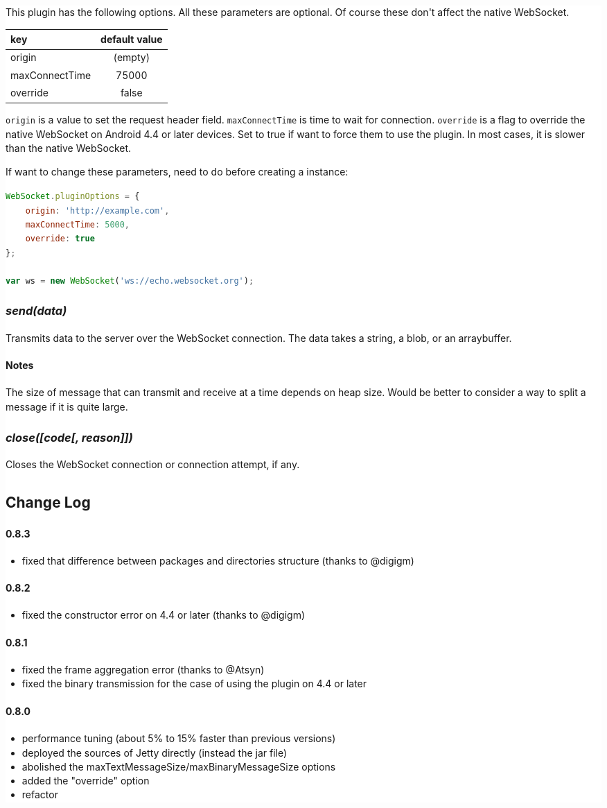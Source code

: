 This plugin has the following options. All these parameters are optional. Of course these don't affect the native WebSocket.  

| key                  | default value |
|:---------------------|:-------------:|
| origin               | (empty)       |
| maxConnectTime       | 75000         |
| override             | false         |

`origin` is a value to set the request header field. `maxConnectTime` is time to wait for connection. `override` is a flag to override the native WebSocket on Android 4.4 or later devices. Set to true if want to force them to use the plugin. In most cases, it is slower than the native WebSocket.  

If want to change these parameters, need to do before creating a instance:  
```javascript
WebSocket.pluginOptions = {
    origin: 'http://example.com',
    maxConnectTime: 5000,
    override: true
};

var ws = new WebSocket('ws://echo.websocket.org');
```
### *send(data)*
Transmits data to the server over the WebSocket connection. The data takes a string, a blob, or an arraybuffer.  

#### Notes
The size of message that can transmit and receive at a time depends on heap size. Would be better to consider a way to split a message if it is quite large.  

### *close([code[, reason]])*
Closes the WebSocket connection or connection attempt, if any.  

## Change Log
#### 0.8.3
* fixed that difference between packages and directories structure (thanks to @digigm)  

#### 0.8.2
* fixed the constructor error on 4.4 or later (thanks to @digigm)  

#### 0.8.1
* fixed the frame aggregation error (thanks to @Atsyn)  
* fixed the binary transmission for the case of using the plugin on 4.4 or later  

#### 0.8.0
* performance tuning (about 5% to 15% faster than previous versions)  
* deployed the sources of Jetty directly (instead the jar file)  
* abolished the maxTextMessageSize/maxBinaryMessageSize options  
* added the "override" option  
* refactor  
